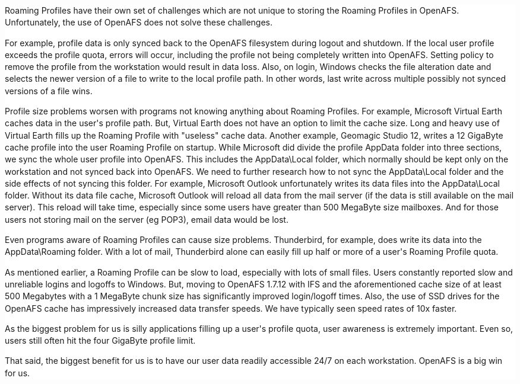 Roaming Profiles have their own set of challenges which are not unique to storing the Roaming Profiles in OpenAFS. Unfortunately, the use of OpenAFS does not solve these challenges.

For example, profile data is only synced back to the OpenAFS filesystem during logout and shutdown. If the local user profile exceeds the profile quota, errors will occur, including the profile not being completely written into OpenAFS. Setting policy to remove the profile from the workstation would result in data loss. Also, on login, Windows checks the file alteration date and selects the newer version of a file to write to the local profile path. In other words, last write across multiple possibly not synced versions of a file wins.

Profile size problems worsen with programs not knowing anything about Roaming Profiles. For example, Microsoft Virtual Earth caches data in the user's profile path. But, Virtual Earth does not have an option to limit the cache size. Long and heavy use of Virtual Earth fills up the Roaming Profile with "useless" cache data. Another example, Geomagic Studio 12, writes a 12 GigaByte cache profile into the user Roaming Profile on startup. While Microsoft did divide the profile AppData folder into three sections, we sync the whole user profile into OpenAFS. This includes the AppData\\Local folder, which normally should be kept only on the workstation and not synced back into OpenAFS. We need to further research how to not sync the AppData\\Local folder and the side effects of not syncing this folder. For example, Microsoft Outlook unfortunately writes its data files into the AppData\\Local folder. Without its data file cache, Microsoft Outlook will reload all data from the mail server (if the data is still available on the mail server). This reload will take time, especially since some users have greater than 500 MegaByte size mailboxes. And for those users not storing mail on the server (eg POP3), email data would be lost. 

Even programs aware of Roaming Profiles can cause size problems. Thunderbird, for example, does write its data into the AppData\\Roaming folder. With a lot of mail, Thunderbird alone can easily fill up half or more of a user's Roaming Profile quota.

As mentioned earlier, a Roaming Profile can be slow to load, especially with
lots of small files. Users constantly reported slow and unreliable logins and
logoffs to Windows. But, moving to OpenAFS 1.7.12 with IFS and the
aforementioned cache size of at least 500 Megabytes with a 1 MegaByte chunk
size has significantly improved login/logoff times. Also, the use of SSD drives
for the OpenAFS cache has impressively increased data transfer speeds. We have typically seen speed rates of 10x faster.

As the biggest problem for us is silly applications filling up a user's profile quota, user awareness is extremely important. Even so, users still often hit the four GigaByte profile limit. 

That said, the biggest benefit for us is to have our user data readily accessible 24/7 on each workstation. OpenAFS is a big win for us.
